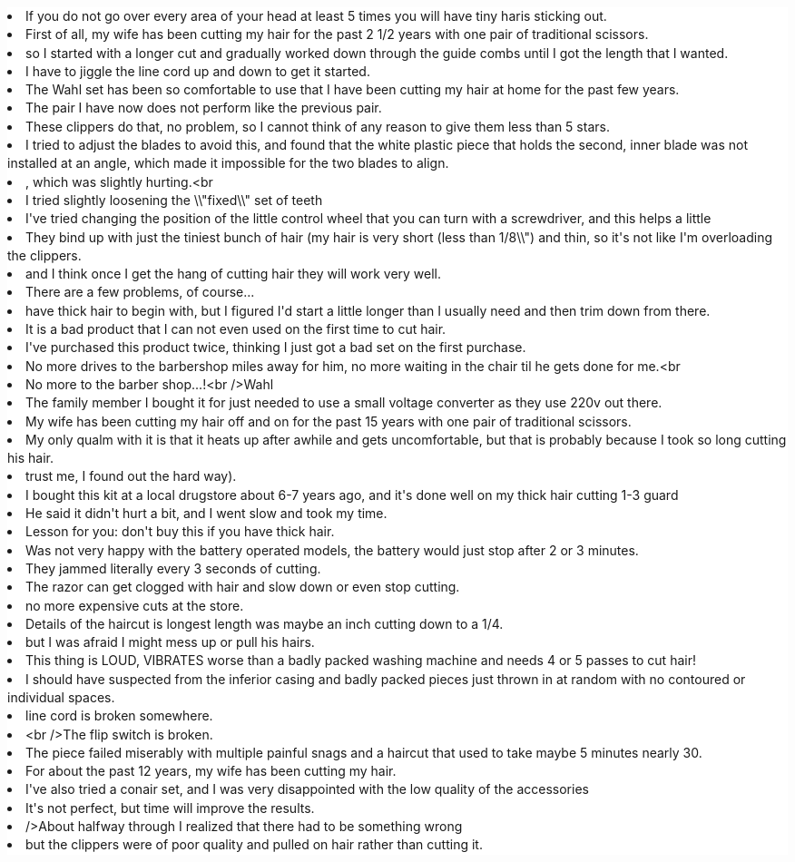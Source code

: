 <li> If you do not go over every area of your head at least 5 times you will have tiny haris sticking out.  </li>
<li> First of all, my wife has been cutting my hair for the past 2 1/2 years with one pair of traditional scissors.  </li>
<li> so I started with a longer cut and gradually worked down through the guide combs until I got the length that I wanted.  </li>
<li> I have to jiggle the line cord up and down to get it started.</li>
<li> The Wahl set has been so comfortable to use that I have been cutting my hair at home for the past few years.</li>
<li> The pair I have now does not perform like the previous pair.</li>
<li> These clippers do that, no problem, so I cannot think of any reason to give them less than 5 stars.  </li>
<li> I tried to adjust the blades to avoid this, and found that the white plastic piece that holds the second, inner blade was not installed at an angle, which made it impossible for the two blades to align.  </li>
<li> , which was slightly hurting.&lt;br</li>
<li> I tried slightly loosening the \\&quot;fixed\\&quot; set of teeth</li>
<li> I&#x27;ve tried changing the position of the little control wheel that you can turn with a screwdriver, and this helps a little</li>
<li> They bind up with just the tiniest bunch of hair (my hair is very short (less than 1/8\\&quot;) and thin, so it&#x27;s not like I&#x27;m overloading the clippers.    </li>
<li> and I think once I get the hang of cutting hair they will work very well.</li>
<li> There are a few problems, of course...</li>
<li> have thick hair to begin with, but I figured I&#x27;d start a little longer than I usually need and then trim down from there.</li>
<li> It is a bad product that I can not even used on the first time to cut hair.</li>
<li> I&#x27;ve purchased this product twice, thinking I just got a bad set on the first purchase.</li>
<li> No more drives to the barbershop miles away for him, no more waiting in the chair til he gets done for me.&lt;br</li>
<li> No more to the barber shop...!&lt;br /&gt;Wahl</li>
<li> The family member I bought it for just needed to use a small voltage converter as they use 220v out there.</li>
<li> My wife has been cutting my hair off and on for the past 15 years with one pair of traditional scissors.  </li>
<li> My only qualm with it is that it heats up after awhile and gets uncomfortable, but that is probably because I took so long cutting his hair.</li>
<li> trust me, I found out the hard way).</li>
<li> I bought this kit at a local drugstore about 6-7 years ago, and it&#x27;s done well on my thick hair cutting 1-3 guard</li>
<li> He said it didn&#x27;t hurt a bit, and I went slow and took my time.</li>
<li> Lesson for you: don&#x27;t buy this if you have thick hair.</li>
<li> Was not very happy with the battery operated models, the battery would just stop after 2 or 3 minutes.</li>
<li> They jammed literally every 3 seconds of cutting.</li>
<li> The razor can get clogged with hair and slow down or even stop cutting.</li>
<li> no more expensive cuts at the store.</li>
<li> Details of the haircut is longest length was maybe an inch cutting down to a 1/4.  </li>
<li> but I was afraid I might mess up or pull his hairs.</li>
<li> This thing is LOUD, VIBRATES worse than a badly packed washing machine and needs 4 or 5 passes to cut hair!</li>
<li> I should have suspected from the inferior casing and badly packed pieces just thrown in at random with no contoured or individual spaces.    </li>
<li> line cord is broken somewhere.  </li>
<li> &lt;br /&gt;The flip switch is broken.  </li>
<li> The piece failed miserably with multiple painful snags and a haircut that used to take maybe 5 minutes nearly 30.  </li>
<li> For about the past 12 years, my wife has been cutting my hair.  </li>
<li> I&#x27;ve also tried a conair set, and I was very disappointed with the low quality of the accessories</li>
<li> It&#x27;s not perfect, but time will improve the results.</li>
<li> /&gt;About halfway through I realized that there had to be something wrong</li>
<li> but the clippers were of poor quality and pulled on hair rather than cutting it.  </li>